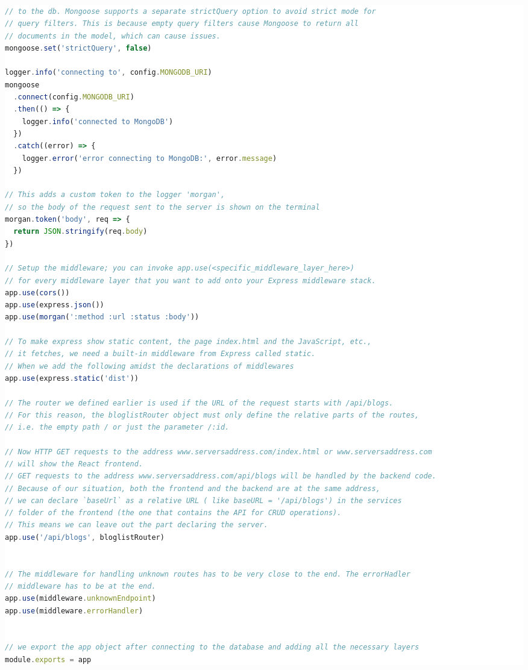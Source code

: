 ```js
// to the db. Mongoose supports a separate strictQuery option to avoid strict mode for 
// query filters. This is because empty query filters cause Mongoose to return all 
// documents in the model, which can cause issues.
mongoose.set('strictQuery', false)

logger.info('connecting to', config.MONGODB_URI)
mongoose
  .connect(config.MONGODB_URI)
  .then(() => {
    logger.info('connected to MongoDB')
  })
  .catch((error) => {
    logger.error('error connecting to MongoDB:', error.message)
  })

// This adds a custom token to the logger 'morgan',
// so the body of the request sent to the server is shown on the terminal
morgan.token('body', req => {
  return JSON.stringify(req.body)
})

// Setup the middleware; you can invoke app.use(<specific_middleware_layer_here>) 
// for every middleware layer that you want to add onto your Express middleware stack. 
app.use(cors())
app.use(express.json())
app.use(morgan(':method :url :status :body'))

// To make express show static content, the page index.html and the JavaScript, etc., 
// it fetches, we need a built-in middleware from Express called static.
// When we add the following amidst the declarations of middlewares
app.use(express.static('dist'))

// The router we defined earlier is used if the URL of the request starts with /api/blogs. 
// For this reason, the bloglistRouter object must only define the relative parts of the routes, 
// i.e. the empty path / or just the parameter /:id.

// Now HTTP GET requests to the address www.serversaddress.com/index.html or www.serversaddress.com 
// will show the React frontend. 
// GET requests to the address www.serversaddress.com/api/blogs will be handled by the backend code.
// Because of our situation, both the frontend and the backend are at the same address, 
// we can declare `baseUrl` as a relative URL ( like baseURL = '/api/blogs') in the services 
// folder of the frontend (the one that contains the API for CRUD operations). 
// This means we can leave out the part declaring the server.
app.use('/api/blogs', bloglistRouter)


// The middleware for handling unknown routes has to be very close to the end. The errorHadler
// middleware has to be at the end.
app.use(middleware.unknownEndpoint)
app.use(middleware.errorHandler)


// we export the app object after connecting to the database and adding all the necessary layers
module.exports = app
```
